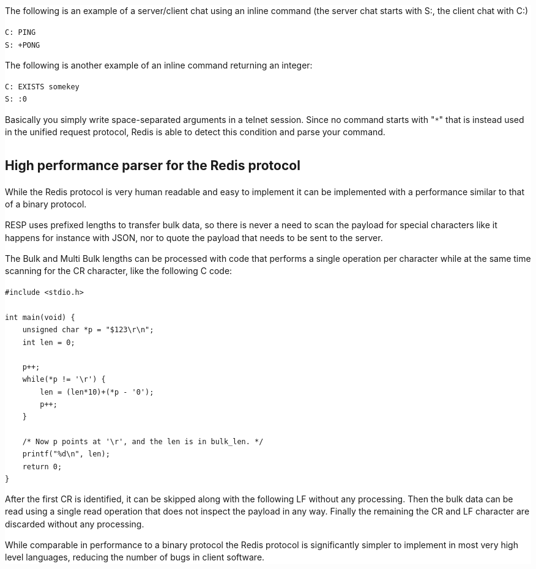 The following is an example of a server/client chat using an inline command
(the server chat starts with S:, the client chat with C:)

    C: PING
    S: +PONG

The following is another example of an inline command returning an integer:

    C: EXISTS somekey
    S: :0

Basically you simply write space-separated arguments in a telnet session.
Since no command starts with "`*`" that is instead used in the unified request
protocol, Redis is able to detect this condition and parse your command.

High performance parser for the Redis protocol
----------------------------------------------

While the Redis protocol is very human readable and easy to implement it can
be implemented with a performance similar to that of a binary protocol.

RESP uses prefixed lengths to transfer bulk data, so there is
never a need to scan the payload for special characters like it happens for
instance with JSON, nor to quote the payload that needs to be sent to the
server.

The Bulk and Multi Bulk lengths can be processed with code that performs
a single operation per character while at the same time scanning for the
CR character, like the following C code:

```
#include <stdio.h>

int main(void) {
    unsigned char *p = "$123\r\n";
    int len = 0;

    p++;
    while(*p != '\r') {
        len = (len*10)+(*p - '0');
        p++;
    }

    /* Now p points at '\r', and the len is in bulk_len. */
    printf("%d\n", len);
    return 0;
}
```

After the first CR is identified, it can be skipped along with the following
LF without any processing. Then the bulk data can be read using a single
read operation that does not inspect the payload in any way. Finally
the remaining the CR and LF character are discarded without any processing.

While comparable in performance to a binary protocol the Redis protocol is
significantly simpler to implement in most very high level languages,
reducing the number of bugs in client software.
